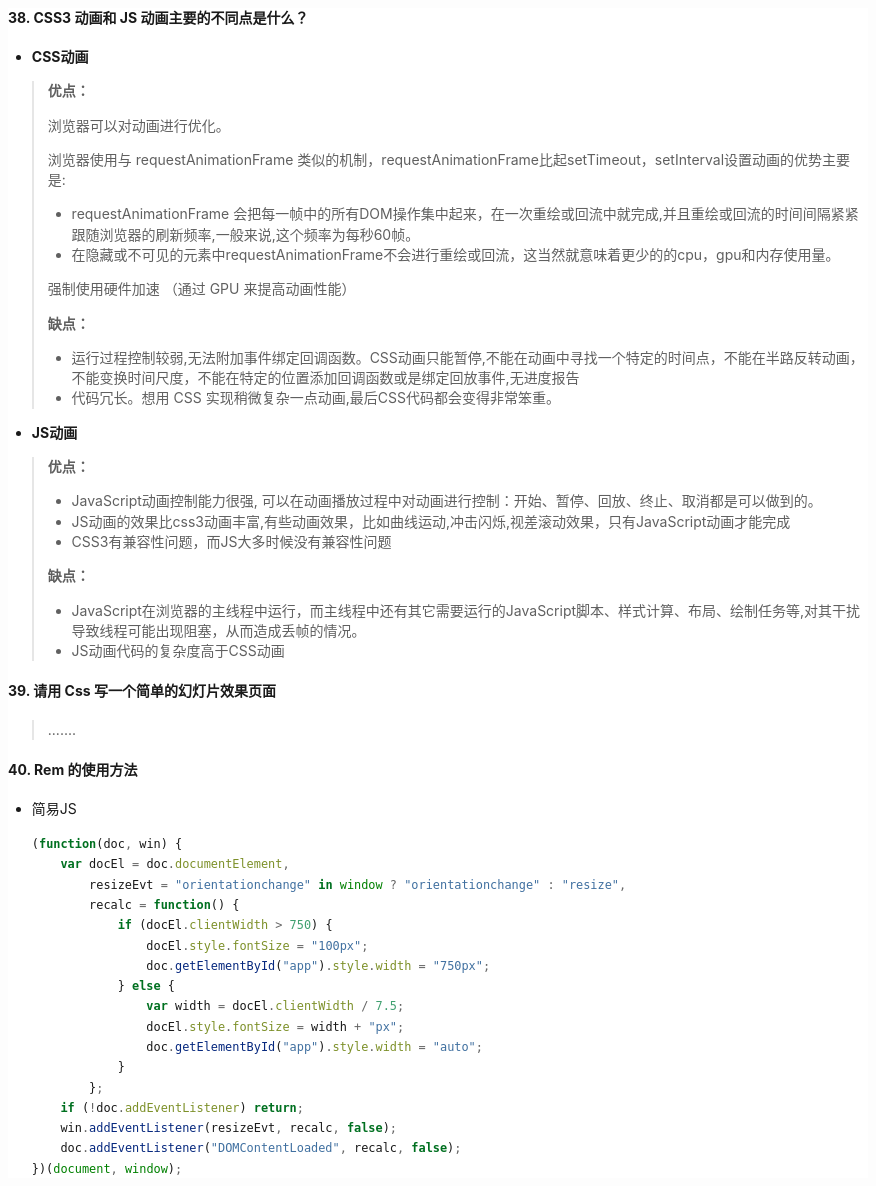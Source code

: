 #### 38. CSS3 动画和 JS 动画主要的不同点是什么？

- **CSS动画**

> **优点：**
>
> 浏览器可以对动画进行优化。
>
> 浏览器使用与 requestAnimationFrame 类似的机制，requestAnimationFrame比起setTimeout，setInterval设置动画的优势主要是:
>
> - requestAnimationFrame 会把每一帧中的所有DOM操作集中起来，在一次重绘或回流中就完成,并且重绘或回流的时间间隔紧紧跟随浏览器的刷新频率,一般来说,这个频率为每秒60帧。
> - 在隐藏或不可见的元素中requestAnimationFrame不会进行重绘或回流，这当然就意味着更少的的cpu，gpu和内存使用量。
>
> 强制使用硬件加速 （通过 GPU 来提高动画性能）
>
> **缺点：**
>
> - 运行过程控制较弱,无法附加事件绑定回调函数。CSS动画只能暂停,不能在动画中寻找一个特定的时间点，不能在半路反转动画，不能变换时间尺度，不能在特定的位置添加回调函数或是绑定回放事件,无进度报告
> - 代码冗长。想用 CSS 实现稍微复杂一点动画,最后CSS代码都会变得非常笨重。

- **JS动画**

> **优点：**
>
> - JavaScript动画控制能力很强, 可以在动画播放过程中对动画进行控制：开始、暂停、回放、终止、取消都是可以做到的。
> - JS动画的效果比css3动画丰富,有些动画效果，比如曲线运动,冲击闪烁,视差滚动效果，只有JavaScript动画才能完成
> - CSS3有兼容性问题，而JS大多时候没有兼容性问题
>
> **缺点：**
>
> - JavaScript在浏览器的主线程中运行，而主线程中还有其它需要运行的JavaScript脚本、样式计算、布局、绘制任务等,对其干扰导致线程可能出现阻塞，从而造成丢帧的情况。
> - JS动画代码的复杂度高于CSS动画

#### 39. 请用 Css 写一个简单的幻灯片效果页面

> .......

#### 40. Rem 的使用方法

- 简易JS

  ~~~javascript
  (function(doc, win) {
      var docEl = doc.documentElement,
          resizeEvt = "orientationchange" in window ? "orientationchange" : "resize",
          recalc = function() {
              if (docEl.clientWidth > 750) {
                  docEl.style.fontSize = "100px";
                  doc.getElementById("app").style.width = "750px";
              } else {
                  var width = docEl.clientWidth / 7.5;
                  docEl.style.fontSize = width + "px";
                  doc.getElementById("app").style.width = "auto";
              }
          };
      if (!doc.addEventListener) return;
      win.addEventListener(resizeEvt, recalc, false);
      doc.addEventListener("DOMContentLoaded", recalc, false);
  })(document, window);
  ~~~
